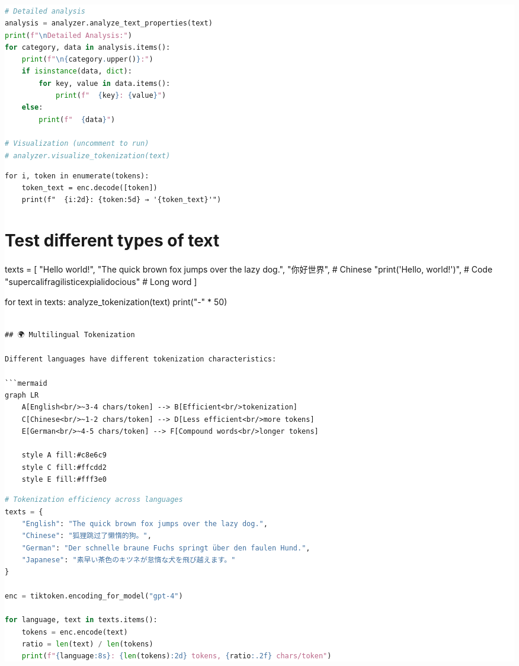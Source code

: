 ```python
# Detailed analysis
analysis = analyzer.analyze_text_properties(text)
print(f"\nDetailed Analysis:")
for category, data in analysis.items():
    print(f"\n{category.upper()}:")
    if isinstance(data, dict):
        for key, value in data.items():
            print(f"  {key}: {value}")
    else:
        print(f"  {data}")

# Visualization (uncomment to run)
# analyzer.visualize_tokenization(text)
```
    
    for i, token in enumerate(tokens):
        token_text = enc.decode([token])
        print(f"  {i:2d}: {token:5d} → '{token_text}'")

# Test different types of text
texts = [
    "Hello world!",
    "The quick brown fox jumps over the lazy dog.",
    "你好世界",  # Chinese
    "print('Hello, world!')",  # Code
    "supercalifragilisticexpialidocious"  # Long word
]

for text in texts:
    analyze_tokenization(text)
    print("-" * 50)
```

## 🌍 Multilingual Tokenization

Different languages have different tokenization characteristics:

```mermaid
graph LR
    A[English<br/>~3-4 chars/token] --> B[Efficient<br/>tokenization]
    C[Chinese<br/>~1-2 chars/token] --> D[Less efficient<br/>more tokens]
    E[German<br/>~4-5 chars/token] --> F[Compound words<br/>longer tokens]
    
    style A fill:#c8e6c9
    style C fill:#ffcdd2
    style E fill:#fff3e0
```

```python
# Tokenization efficiency across languages
texts = {
    "English": "The quick brown fox jumps over the lazy dog.",
    "Chinese": "狐狸跳过了懒惰的狗。",
    "German": "Der schnelle braune Fuchs springt über den faulen Hund.",
    "Japanese": "素早い茶色のキツネが怠惰な犬を飛び越えます。"
}

enc = tiktoken.encoding_for_model("gpt-4")

for language, text in texts.items():
    tokens = enc.encode(text)
    ratio = len(text) / len(tokens)
    print(f"{language:8s}: {len(tokens):2d} tokens, {ratio:.2f} chars/token")
```
